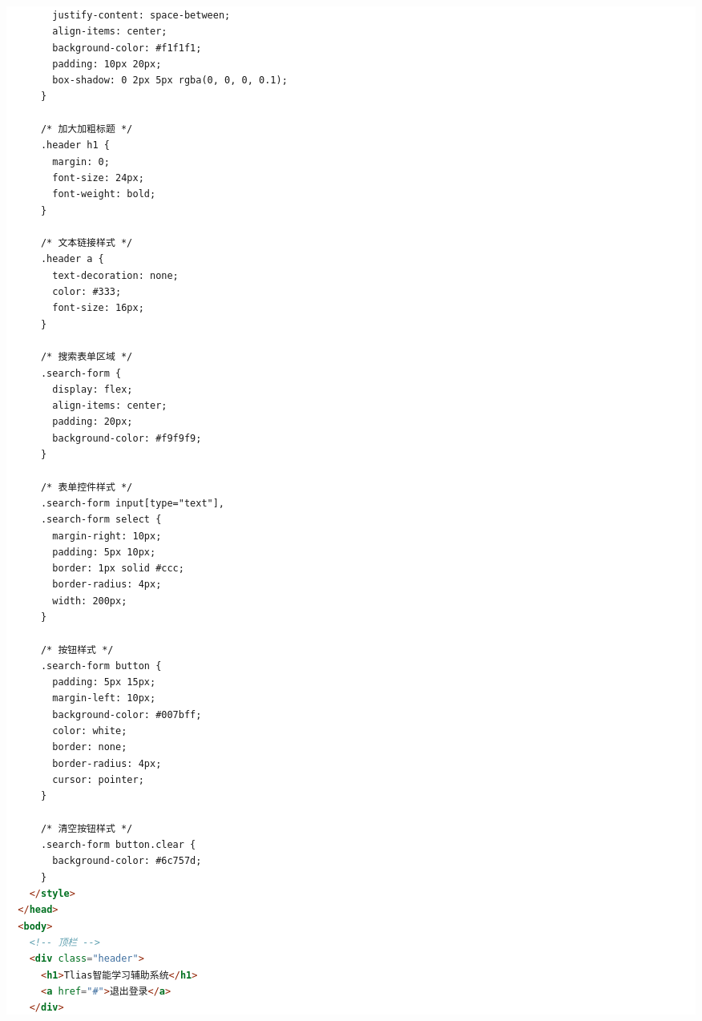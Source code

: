 ```html
        justify-content: space-between;
        align-items: center;
        background-color: #f1f1f1;
        padding: 10px 20px;
        box-shadow: 0 2px 5px rgba(0, 0, 0, 0.1);
      }

      /* 加大加粗标题 */
      .header h1 {
        margin: 0;
        font-size: 24px;
        font-weight: bold;
      }

      /* 文本链接样式 */
      .header a {
        text-decoration: none;
        color: #333;
        font-size: 16px;
      }

      /* 搜索表单区域 */
      .search-form {
        display: flex;
        align-items: center;
        padding: 20px;
        background-color: #f9f9f9;
      }

      /* 表单控件样式 */
      .search-form input[type="text"],
      .search-form select {
        margin-right: 10px;
        padding: 5px 10px;
        border: 1px solid #ccc;
        border-radius: 4px;
        width: 200px;
      }

      /* 按钮样式 */
      .search-form button {
        padding: 5px 15px;
        margin-left: 10px;
        background-color: #007bff;
        color: white;
        border: none;
        border-radius: 4px;
        cursor: pointer;
      }

      /* 清空按钮样式 */
      .search-form button.clear {
        background-color: #6c757d;
      }
    </style>
  </head>
  <body>
    <!-- 顶栏 -->
    <div class="header">
      <h1>Tlias智能学习辅助系统</h1>
      <a href="#">退出登录</a>
    </div>

```